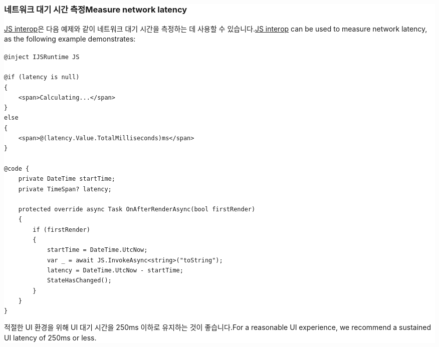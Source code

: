 ### <a name="measure-network-latency"></a><span data-ttu-id="71255-184">네트워크 대기 시간 측정</span><span class="sxs-lookup"><span data-stu-id="71255-184">Measure network latency</span></span>

<span data-ttu-id="71255-185">[JS interop](xref:blazor/call-javascript-from-dotnet)은 다음 예제와 같이 네트워크 대기 시간을 측정하는 데 사용할 수 있습니다.</span><span class="sxs-lookup"><span data-stu-id="71255-185">[JS interop](xref:blazor/call-javascript-from-dotnet) can be used to measure network latency, as the following example demonstrates:</span></span>

```razor
@inject IJSRuntime JS

@if (latency is null)
{
    <span>Calculating...</span>
}
else
{
    <span>@(latency.Value.TotalMilliseconds)ms</span>
}

@code {
    private DateTime startTime;
    private TimeSpan? latency;

    protected override async Task OnAfterRenderAsync(bool firstRender)
    {
        if (firstRender)
        {
            startTime = DateTime.UtcNow;
            var _ = await JS.InvokeAsync<string>("toString");
            latency = DateTime.UtcNow - startTime;
            StateHasChanged();
        }
    }
}
```

<span data-ttu-id="71255-186">적절한 UI 환경을 위해 UI 대기 시간을 250ms 이하로 유지하는 것이 좋습니다.</span><span class="sxs-lookup"><span data-stu-id="71255-186">For a reasonable UI experience, we recommend a sustained UI latency of 250ms or less.</span></span>
